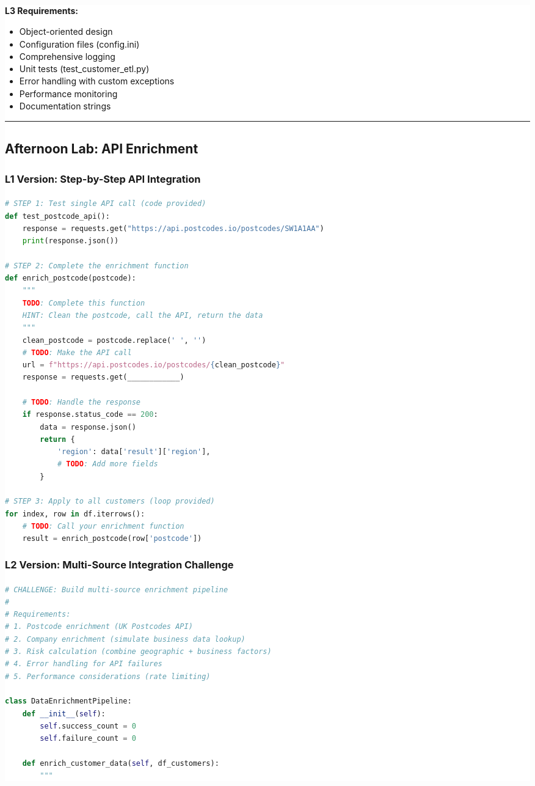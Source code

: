 **L3 Requirements:**
- Object-oriented design
- Configuration files (config.ini)
- Comprehensive logging
- Unit tests (test_customer_etl.py)
- Error handling with custom exceptions
- Performance monitoring
- Documentation strings

---

## Afternoon Lab: API Enrichment

### **L1 Version: Step-by-Step API Integration**
```python
# STEP 1: Test single API call (code provided)
def test_postcode_api():
    response = requests.get("https://api.postcodes.io/postcodes/SW1A1AA")
    print(response.json())

# STEP 2: Complete the enrichment function
def enrich_postcode(postcode):
    """
    TODO: Complete this function
    HINT: Clean the postcode, call the API, return the data
    """
    clean_postcode = postcode.replace(' ', '')
    # TODO: Make the API call
    url = f"https://api.postcodes.io/postcodes/{clean_postcode}"
    response = requests.get(____________)
    
    # TODO: Handle the response
    if response.status_code == 200:
        data = response.json()
        return {
            'region': data['result']['region'],
            # TODO: Add more fields
        }

# STEP 3: Apply to all customers (loop provided)
for index, row in df.iterrows():
    # TODO: Call your enrichment function
    result = enrich_postcode(row['postcode'])
```

### **L2 Version: Multi-Source Integration Challenge**
```python
# CHALLENGE: Build multi-source enrichment pipeline
# 
# Requirements:
# 1. Postcode enrichment (UK Postcodes API)
# 2. Company enrichment (simulate business data lookup)
# 3. Risk calculation (combine geographic + business factors)
# 4. Error handling for API failures
# 5. Performance considerations (rate limiting)

class DataEnrichmentPipeline:
    def __init__(self):
        self.success_count = 0
        self.failure_count = 0
        
    def enrich_customer_data(self, df_customers):
        """
```